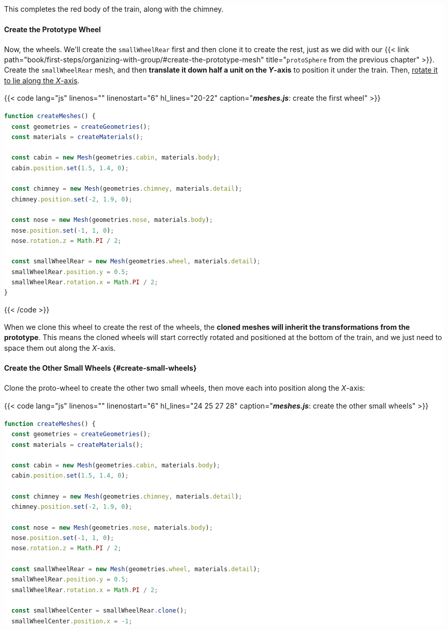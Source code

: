 This completes the red body of the train, along with the chimney.

#### Create the Prototype Wheel

Now, the wheels. We'll create the `smallWheelRear` first and then clone it to create the rest, just as we did with our {{< link path="book/first-steps/organizing-with-group/#create-the-prototype-mesh" title="`protoSphere` from the previous chapter" >}}. Create the `smallWheelRear` mesh, and then **translate it down half a unit on the $Y$-axis** to position it under the train. Then, [rotate it to lie along the $X$-axis](#working-with-rotations).

{{< code lang="js" linenos="" linenostart="6" hl_lines="20-22" caption="_**meshes.js**_: create the first wheel" >}}
``` js
function createMeshes() {
  const geometries = createGeometries();
  const materials = createMaterials();

  const cabin = new Mesh(geometries.cabin, materials.body);
  cabin.position.set(1.5, 1.4, 0);

  const chimney = new Mesh(geometries.chimney, materials.detail);
  chimney.position.set(-2, 1.9, 0);

  const nose = new Mesh(geometries.nose, materials.body);
  nose.position.set(-1, 1, 0);
  nose.rotation.z = Math.PI / 2;

  const smallWheelRear = new Mesh(geometries.wheel, materials.detail);
  smallWheelRear.position.y = 0.5;
  smallWheelRear.rotation.x = Math.PI / 2;
}
```
{{< /code >}}

When we clone this wheel to create the rest of the wheels, the **cloned meshes will inherit the transformations from the prototype**. This means the cloned wheels will start correctly rotated and positioned at the bottom of the train, and we just need to space them out along the $X$-axis.

#### Create the Other Small Wheels {#create-small-wheels}

Clone the proto-wheel to create the other two small wheels, then move each into position along the $X$-axis:

{{< code lang="js" linenos="" linenostart="6" hl_lines="24 25 27 28" caption="_**meshes.js**_: create the other small wheels" >}}
``` js
function createMeshes() {
  const geometries = createGeometries();
  const materials = createMaterials();

  const cabin = new Mesh(geometries.cabin, materials.body);
  cabin.position.set(1.5, 1.4, 0);

  const chimney = new Mesh(geometries.chimney, materials.detail);
  chimney.position.set(-2, 1.9, 0);

  const nose = new Mesh(geometries.nose, materials.body);
  nose.position.set(-1, 1, 0);
  nose.rotation.z = Math.PI / 2;

  const smallWheelRear = new Mesh(geometries.wheel, materials.detail);
  smallWheelRear.position.y = 0.5;
  smallWheelRear.rotation.x = Math.PI / 2;

  const smallWheelCenter = smallWheelRear.clone();
  smallWheelCenter.position.x = -1;
```